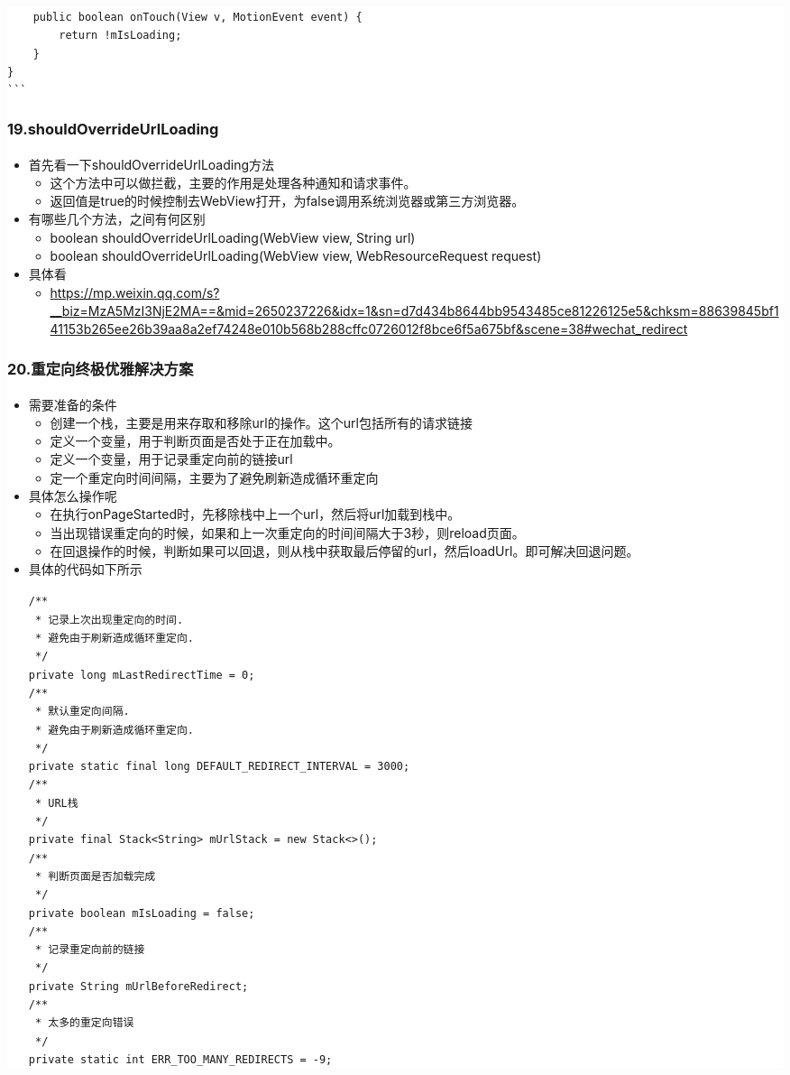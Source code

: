         public boolean onTouch(View v, MotionEvent event) {
            return !mIsLoading;
        }
    }
    ```


### 19.shouldOverrideUrlLoading
- 首先看一下shouldOverrideUrlLoading方法
    - 这个方法中可以做拦截，主要的作用是处理各种通知和请求事件。
    - 返回值是true的时候控制去WebView打开，为false调用系统浏览器或第三方浏览器。
- 有哪些几个方法，之间有何区别
    - boolean shouldOverrideUrlLoading(WebView view, String url)
    - boolean shouldOverrideUrlLoading(WebView view, WebResourceRequest request) 
- 具体看
    - https://mp.weixin.qq.com/s?__biz=MzA5MzI3NjE2MA==&mid=2650237226&idx=1&sn=d7d434b8644bb9543485ce81226125e5&chksm=88639845bf141153b265ee26b39aa8a2ef74248e010b568b288cffc0726012f8bce6f5a675bf&scene=38#wechat_redirect


### 20.重定向终极优雅解决方案
- 需要准备的条件
    - 创建一个栈，主要是用来存取和移除url的操作。这个url包括所有的请求链接
    - 定义一个变量，用于判断页面是否处于正在加载中。
    - 定义一个变量，用于记录重定向前的链接url
    - 定一个重定向时间间隔，主要为了避免刷新造成循环重定向
- 具体怎么操作呢
    - 在执行onPageStarted时，先移除栈中上一个url，然后将url加载到栈中。
    - 当出现错误重定向的时候，如果和上一次重定向的时间间隔大于3秒，则reload页面。
    - 在回退操作的时候，判断如果可以回退，则从栈中获取最后停留的url，然后loadUrl。即可解决回退问题。
- 具体的代码如下所示
    ```
    /**
     * 记录上次出现重定向的时间.
     * 避免由于刷新造成循环重定向.
     */
    private long mLastRedirectTime = 0;
    /**
     * 默认重定向间隔.
     * 避免由于刷新造成循环重定向.
     */
    private static final long DEFAULT_REDIRECT_INTERVAL = 3000;
    /**
     * URL栈
     */
    private final Stack<String> mUrlStack = new Stack<>();
    /**
     * 判断页面是否加载完成
     */
    private boolean mIsLoading = false;
    /**
     * 记录重定向前的链接
     */
    private String mUrlBeforeRedirect;
    /**
     * 太多的重定向错误
     */
    private static int ERR_TOO_MANY_REDIRECTS = -9;
